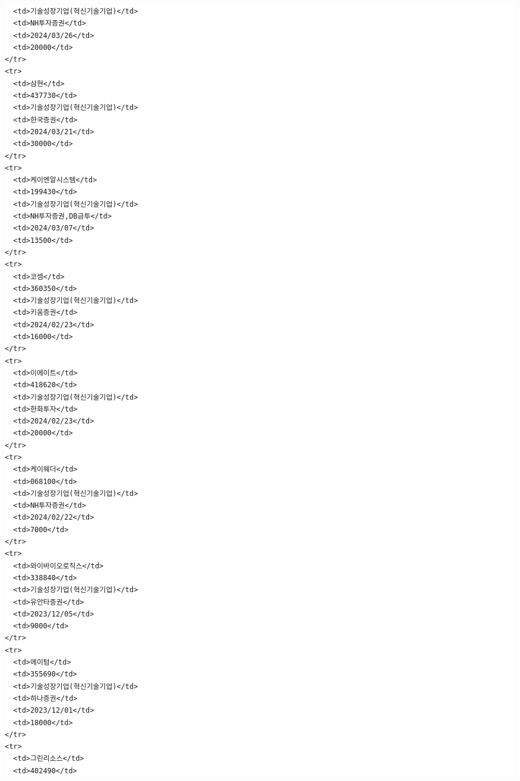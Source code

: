       <td>기술성장기업(혁신기술기업)</td>
      <td>NH투자증권</td>
      <td>2024/03/26</td>
      <td>20000</td>
    </tr>
    <tr>
      <td>삼현</td>
      <td>437730</td>
      <td>기술성장기업(혁신기술기업)</td>
      <td>한국증권</td>
      <td>2024/03/21</td>
      <td>30000</td>
    </tr>
    <tr>
      <td>케이엔알시스템</td>
      <td>199430</td>
      <td>기술성장기업(혁신기술기업)</td>
      <td>NH투자증권,DB금투</td>
      <td>2024/03/07</td>
      <td>13500</td>
    </tr>
    <tr>
      <td>코셈</td>
      <td>360350</td>
      <td>기술성장기업(혁신기술기업)</td>
      <td>키움증권</td>
      <td>2024/02/23</td>
      <td>16000</td>
    </tr>
    <tr>
      <td>이에이트</td>
      <td>418620</td>
      <td>기술성장기업(혁신기술기업)</td>
      <td>한화투자</td>
      <td>2024/02/23</td>
      <td>20000</td>
    </tr>
    <tr>
      <td>케이웨더</td>
      <td>068100</td>
      <td>기술성장기업(혁신기술기업)</td>
      <td>NH투자증권</td>
      <td>2024/02/22</td>
      <td>7000</td>
    </tr>
    <tr>
      <td>와이바이오로직스</td>
      <td>338840</td>
      <td>기술성장기업(혁신기술기업)</td>
      <td>유안타증권</td>
      <td>2023/12/05</td>
      <td>9000</td>
    </tr>
    <tr>
      <td>에이텀</td>
      <td>355690</td>
      <td>기술성장기업(혁신기술기업)</td>
      <td>하나증권</td>
      <td>2023/12/01</td>
      <td>18000</td>
    </tr>
    <tr>
      <td>그린리소스</td>
      <td>402490</td>